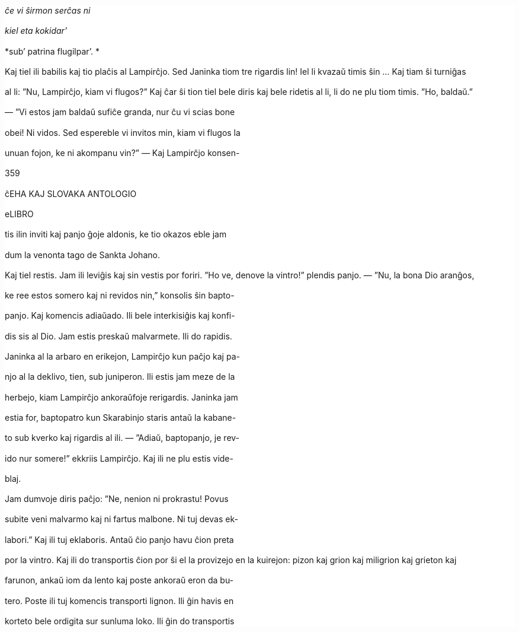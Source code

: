 *ĉe vi ŝirmon serĉas ni*

*kiel eta kokidar’*

*sub’ patrina flugilpar’. *

Kaj tiel ili babilis kaj tio plaĉis al Lampirĉjo. Sed Janinka tiom tre rigardis lin\! Iel li kvazaŭ timis ŝin … Kaj tiam ŝi turniĝas

al li: ”Nu, Lampirĉjo, kiam vi flugos?” Kaj ĉar ŝi tion tiel bele diris kaj bele ridetis al li, li do ne plu tiom timis. ”Ho, baldaŭ.” 

— ”Vi estos jam baldaŭ sufiĉe granda, nur ĉu vi scias bone

obei\! Ni vidos. Sed espereble vi invitos min, kiam vi flugos la

unuan fojon, ke ni akompanu vin?” — Kaj Lampirĉjo konsen-

359

ĉEHA KAJ SLOVAKA ANTOLOGIO

eLIBRO

tis ilin inviti kaj panjo ĝoje aldonis, ke tio okazos eble jam

dum la venonta tago de Sankta Johano. 

Kaj tiel restis. Jam ili leviĝis kaj sin vestis por foriri. ”Ho ve, denove la vintro\!” plendis panjo. — ”Nu, la bona Dio aranĝos, 

ke ree estos somero kaj ni revidos nin,” konsolis ŝin bapto-

panjo. Kaj komencis adiaŭado. Ili bele interkisiĝis kaj konfi-

dis sis al Dio. Jam estis preskaŭ malvarmete. Ili do rapidis. 

Janinka al la arbaro en erikejon, Lampirĉjo kun paĉjo kaj pa-

njo al la deklivo, tien, sub juniperon. Ili estis jam meze de la

herbejo, kiam Lampirĉjo ankoraŭfoje rerigardis. Janinka jam

estia for, baptopatro kun Skarabinjo staris antaŭ la kabane-

to sub kverko kaj rigardis al ili. — ”Adiaŭ, baptopanjo, je rev-

ido nur somere\!” ekkriis Lampirĉjo. Kaj ili ne plu estis vide-

blaj. 

Jam dumvoje diris paĉjo: ”Ne, nenion ni prokrastu\! Povus

subite veni malvarmo kaj ni fartus malbone. Ni tuj devas ek-

labori.” Kaj ili tuj eklaboris. Antaŭ ĉio panjo havu ĉion preta

por la vintro. Kaj ili do transportis ĉion por ŝi el la provizejo en la kuirejon: pizon kaj grion kaj miligrion kaj grieton kaj

farunon, ankaŭ iom da lento kaj poste ankoraŭ eron da bu-

tero. Poste ili tuj komencis transporti lignon. Ili ĝin havis en

korteto bele ordigita sur sunluma loko. Ili ĝin do transportis
